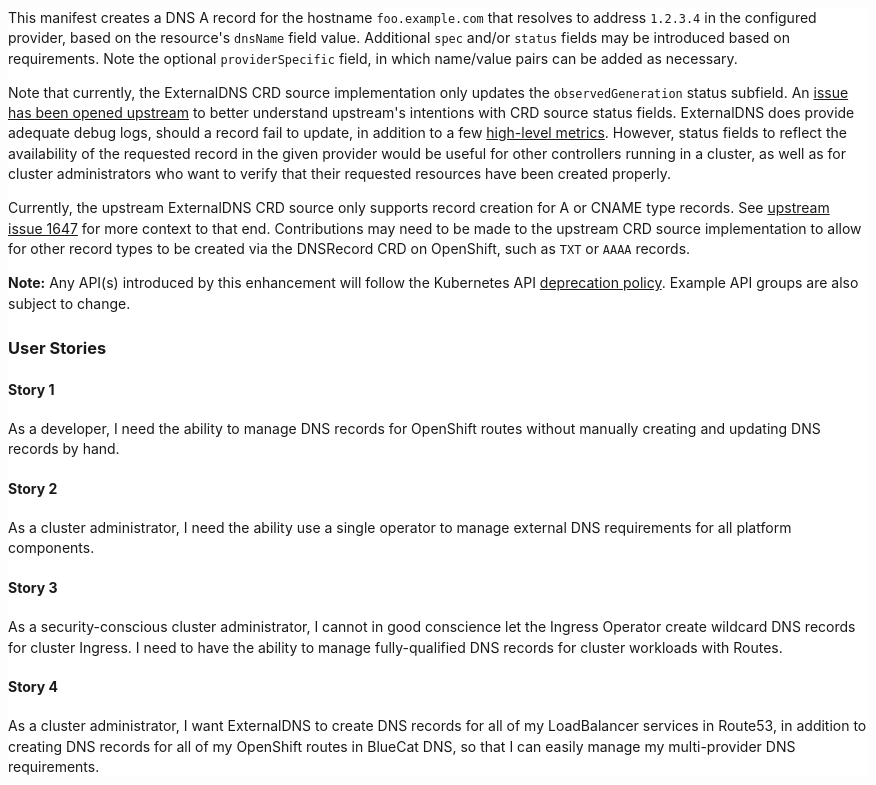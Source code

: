 This manifest creates a DNS A record for the hostname `foo.example.com` that resolves to address `1.2.3.4` in the configured
provider, based on the resource's `dnsName` field value. Additional `spec` and/or `status` fields may be introduced based on requirements.
Note the optional `providerSpecific` field, in which name/value pairs can be added as necessary.

Note that currently, the ExternalDNS CRD source implementation only updates the `observedGeneration` status subfield.
An [issue has been opened upstream](https://github.com/kubernetes-sigs/external-dns/issues/2092) to better understand
upstream's intentions with CRD source status fields. ExternalDNS does provide adequate debug logs, should a record fail to update,
in addition to a few [high-level metrics](https://github.com/kubernetes-sigs/external-dns/blob/master/controller/controller.go).
However, status fields to reflect the availability of the requested record in the given provider would be useful for other controllers running
in a cluster, as well as for cluster administrators who want to verify that their requested resources have been created properly.

Currently, the upstream ExternalDNS CRD source only supports record creation for A or CNAME type records. See
[upstream issue 1647](https://github.com/kubernetes-sigs/external-dns/issues/1647) for more context to that end. Contributions may need to be made to
the upstream CRD source implementation to allow for other record types to be created via the DNSRecord CRD on OpenShift, such as `TXT` or `AAAA` records.

__Note:__ Any API(s) introduced by this enhancement will follow the Kubernetes API
[deprecation policy](https://kubernetes.io/docs/reference/using-api/deprecation-policy/). Example API groups are also subject to change.

### User Stories

#### Story 1

As a developer, I need the ability to manage DNS records for OpenShift routes without manually creating
and updating DNS records by hand.

#### Story 2

As a cluster administrator, I need the ability use a single operator to manage external DNS requirements for all
platform components.

#### Story 3

As a security-conscious cluster administrator, I cannot in good conscience let the Ingress Operator create wildcard DNS records
for cluster Ingress. I need to have the ability to manage fully-qualified DNS records for cluster workloads with Routes.

#### Story 4

As a cluster administrator, I want ExternalDNS to create DNS records for all of my LoadBalancer services in Route53,
in addition to creating DNS records for all of my OpenShift routes in BlueCat DNS, so that I can easily manage my multi-provider
DNS requirements.
